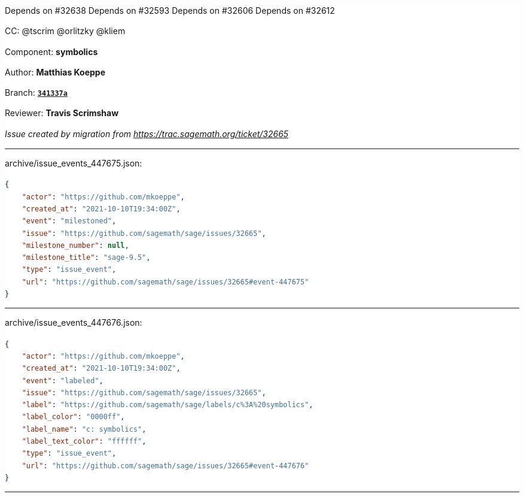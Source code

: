 Depends on #32638
Depends on #32593
Depends on #32606
Depends on #32612

CC:  @tscrim @orlitzky @kliem

Component: **symbolics**

Author: **Matthias Koeppe**

Branch: **[`341337a`](https://github.com/sagemath/sagetrac-mirror/commit/341337a0089d9f27f759f2c5a3f5b33ee795a75c)**

Reviewer: **Travis Scrimshaw**

_Issue created by migration from https://trac.sagemath.org/ticket/32665_





---

archive/issue_events_447675.json:
```json
{
    "actor": "https://github.com/mkoeppe",
    "created_at": "2021-10-10T19:34:00Z",
    "event": "milestoned",
    "issue": "https://github.com/sagemath/sage/issues/32665",
    "milestone_number": null,
    "milestone_title": "sage-9.5",
    "type": "issue_event",
    "url": "https://github.com/sagemath/sage/issues/32665#event-447675"
}
```



---

archive/issue_events_447676.json:
```json
{
    "actor": "https://github.com/mkoeppe",
    "created_at": "2021-10-10T19:34:00Z",
    "event": "labeled",
    "issue": "https://github.com/sagemath/sage/issues/32665",
    "label": "https://github.com/sagemath/sage/labels/c%3A%20symbolics",
    "label_color": "0000ff",
    "label_name": "c: symbolics",
    "label_text_color": "ffffff",
    "type": "issue_event",
    "url": "https://github.com/sagemath/sage/issues/32665#event-447676"
}
```



---